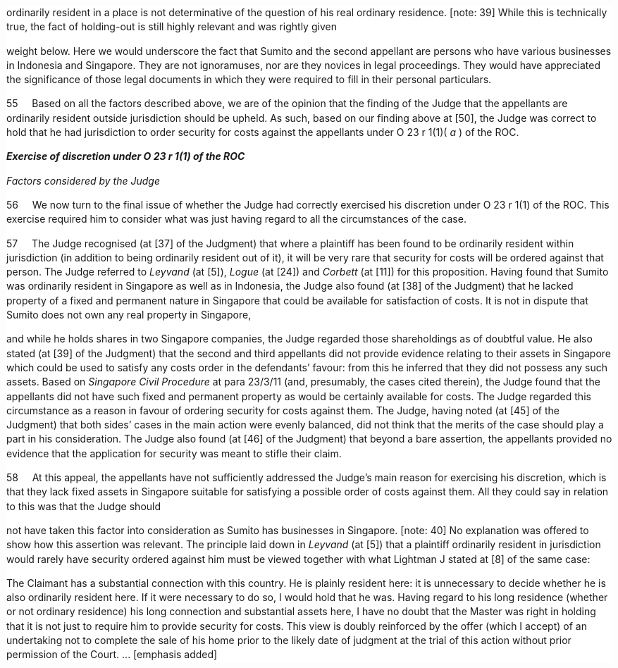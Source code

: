 ordinarily resident in a place is not determinative of the question of his real ordinary residence. [note: 39] While this is technically true, the fact of holding-out is still highly relevant and was rightly given 

weight below. Here we would underscore the fact that Sumito and the second appellant are persons who have various businesses in Indonesia and Singapore. They are not ignoramuses, nor are they novices in legal proceedings. They would have appreciated the significance of those legal documents in which they were required to fill in their personal particulars. 

55     Based on all the factors described above, we are of the opinion that the finding of the Judge that the appellants are ordinarily resident outside jurisdiction should be upheld. As such, based on our finding above at [50], the Judge was correct to hold that he had jurisdiction to order security for costs against the appellants under O 23 r 1(1)( _a_ ) of the ROC. 

**_Exercise of discretion under O 23 r 1(1) of the ROC_** 

_Factors considered by the Judge_ 

56     We now turn to the final issue of whether the Judge had correctly exercised his discretion under O 23 r 1(1) of the ROC. This exercise required him to consider what was just having regard to all the circumstances of the case. 

57     The Judge recognised (at [37] of the Judgment) that where a plaintiff has been found to be ordinarily resident within jurisdiction (in addition to being ordinarily resident out of it), it will be very rare that security for costs will be ordered against that person. The Judge referred to _Leyvand_ (at [5]), _Logue_ (at [24]) and _Corbett_ (at [11]) for this proposition. Having found that Sumito was ordinarily resident in Singapore as well as in Indonesia, the Judge also found (at [38] of the Judgment) that he lacked property of a fixed and permanent nature in Singapore that could be available for satisfaction of costs. It is not in dispute that Sumito does not own any real property in Singapore, 


and while he holds shares in two Singapore companies, the Judge regarded those shareholdings as of doubtful value. He also stated (at [39] of the Judgment) that the second and third appellants did not provide evidence relating to their assets in Singapore which could be used to satisfy any costs order in the defendants’ favour: from this he inferred that they did not possess any such assets. Based on _Singapore Civil Procedure_ at para 23/3/11 (and, presumably, the cases cited therein), the Judge found that the appellants did not have such fixed and permanent property as would be certainly available for costs. The Judge regarded this circumstance as a reason in favour of ordering security for costs against them. The Judge, having noted (at [45] of the Judgment) that both sides’ cases in the main action were evenly balanced, did not think that the merits of the case should play a part in his consideration. The Judge also found (at [46] of the Judgment) that beyond a bare assertion, the appellants provided no evidence that the application for security was meant to stifle their claim. 

58     At this appeal, the appellants have not sufficiently addressed the Judge’s main reason for exercising his discretion, which is that they lack fixed assets in Singapore suitable for satisfying a possible order of costs against them. All they could say in relation to this was that the Judge should 

not have taken this factor into consideration as Sumito has businesses in Singapore. [note: 40] No explanation was offered to show how this assertion was relevant. The principle laid down in _Leyvand_ (at [5]) that a plaintiff ordinarily resident in jurisdiction would rarely have security ordered against him must be viewed together with what Lightman J stated at [8] of the same case: 

 The Claimant has a substantial connection with this country. He is plainly resident here: it is unnecessary to decide whether he is also ordinarily resident here. If it were necessary to do so, I would hold that he was. Having regard to his long residence (whether or not ordinary residence) his long connection and substantial assets here, I have no doubt that the Master was right in holding that it is not just to require him to provide security for costs. This view is doubly reinforced by the offer (which I accept) of an undertaking not to complete the sale of his home prior to the likely date of judgment at the trial of this action without prior permission of the Court. ... [emphasis added] 
